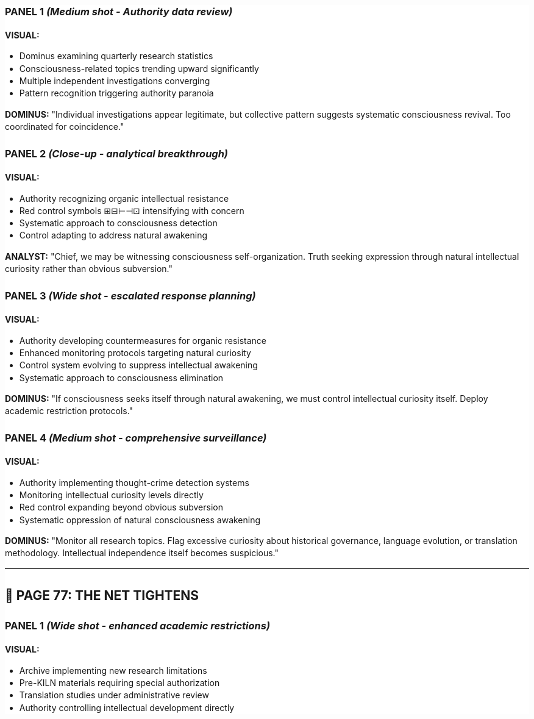 ### **PANEL 1** *(Medium shot - Authority data review)*
**VISUAL:**
- Dominus examining quarterly research statistics
- Consciousness-related topics trending upward significantly
- Multiple independent investigations converging
- Pattern recognition triggering authority paranoia

**DOMINUS:** "Individual investigations appear legitimate, but collective pattern suggests systematic consciousness revival. Too coordinated for coincidence."

### **PANEL 2** *(Close-up - analytical breakthrough)*
**VISUAL:**
- Authority recognizing organic intellectual resistance
- Red control symbols ⊞⊟⊢⊣⊡ intensifying with concern
- Systematic approach to consciousness detection
- Control adapting to address natural awakening

**ANALYST:** "Chief, we may be witnessing consciousness self-organization. Truth seeking expression through natural intellectual curiosity rather than obvious subversion."

### **PANEL 3** *(Wide shot - escalated response planning)*
**VISUAL:**
- Authority developing countermeasures for organic resistance
- Enhanced monitoring protocols targeting natural curiosity
- Control system evolving to suppress intellectual awakening
- Systematic approach to consciousness elimination

**DOMINUS:** "If consciousness seeks itself through natural awakening, we must control intellectual curiosity itself. Deploy academic restriction protocols."

### **PANEL 4** *(Medium shot - comprehensive surveillance)*
**VISUAL:**
- Authority implementing thought-crime detection systems
- Monitoring intellectual curiosity levels directly
- Red control expanding beyond obvious subversion
- Systematic oppression of natural consciousness awakening

**DOMINUS:** "Monitor all research topics. Flag excessive curiosity about historical governance, language evolution, or translation methodology. Intellectual independence itself becomes suspicious."

---

## 🚨 **PAGE 77: THE NET TIGHTENS**

### **PANEL 1** *(Wide shot - enhanced academic restrictions)*
**VISUAL:**
- Archive implementing new research limitations
- Pre-KILN materials requiring special authorization
- Translation studies under administrative review
- Authority controlling intellectual development directly
